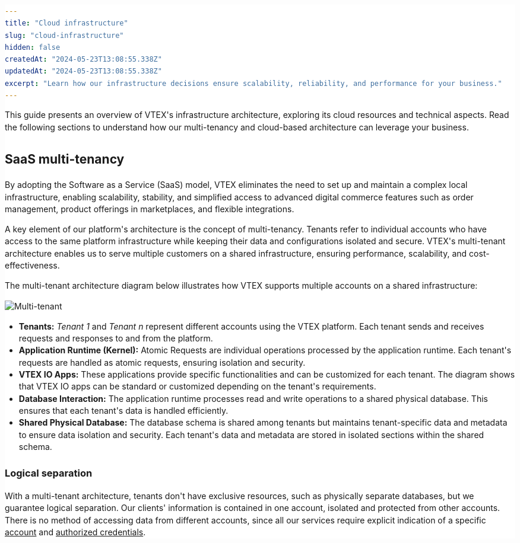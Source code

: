 ```yaml
---
title: "Cloud infrastructure"
slug: "cloud-infrastructure"
hidden: false
createdAt: "2024-05-23T13:08:55.338Z"
updatedAt: "2024-05-23T13:08:55.338Z"
excerpt: "Learn how our infrastructure decisions ensure scalability, reliability, and performance for your business."
---
```


This guide presents an overview of VTEX's infrastructure architecture, exploring its cloud resources and technical aspects. Read the following sections to understand how our multi-tenancy and cloud-based architecture can leverage your business.

## SaaS multi-tenancy

By adopting the Software as a Service (SaaS) model, VTEX eliminates the need to set up and maintain a complex local infrastructure, enabling scalability, stability, and simplified access to advanced digital commerce features such as order management, product offerings in marketplaces, and flexible integrations.

A key element of our platform's architecture is the concept of multi-tenancy. Tenants refer to individual accounts who have access to the same platform infrastructure while keeping their data and configurations isolated and secure. VTEX's multi-tenant architecture enables us to serve multiple customers on a shared infrastructure, ensuring performance, scalability, and cost-effectiveness.

The multi-tenant architecture diagram below illustrates how VTEX supports multiple accounts on a shared infrastructure:

![Multi-tenant](https://cdn.jsdelivr.net/gh/vtexdocs/dev-portal-content@main/docs/guides/VTEX-Platform-Overview/Cloud-infrastructure/multi-tenant.png)

* **Tenants:** _Tenant 1_ and _Tenant n_ represent different accounts using the VTEX platform. Each tenant sends and receives requests and responses to and from the platform.
* **Application Runtime (Kernel):** Atomic Requests are individual operations processed by the application runtime. Each tenant's requests are handled as atomic requests, ensuring isolation and security.
* **VTEX IO Apps:** These applications provide specific functionalities and can be customized for each tenant. The diagram shows that VTEX IO apps can be standard or customized depending on the tenant's requirements.
* **Database Interaction:** The application runtime processes read and write operations to a shared physical database. This ensures that each tenant's data is handled efficiently.
* **Shared Physical Database:** The database schema is shared among tenants but maintains tenant-specific data and metadata to ensure data isolation and security. Each tenant's data and metadata are stored in isolated sections within the shared schema.

### Logical separation

With a multi-tenant architecture, tenants don't have exclusive resources, such as physically separate databases, but we guarantee logical separation. Our clients' information is contained in one account, isolated and protected from other accounts. There is no method of accessing data from different accounts, since all our services require explicit indication of a specific [account](https://help.vtex.com/en/tracks/vtex-store-overview--eSDNk26pdvemF3XKM0nK9/4yPqZQyj0t675QpcG7H6yl#vtex-account-types) and [authorized credentials](https://developers.vtex.com/docs/guides/authentication).
